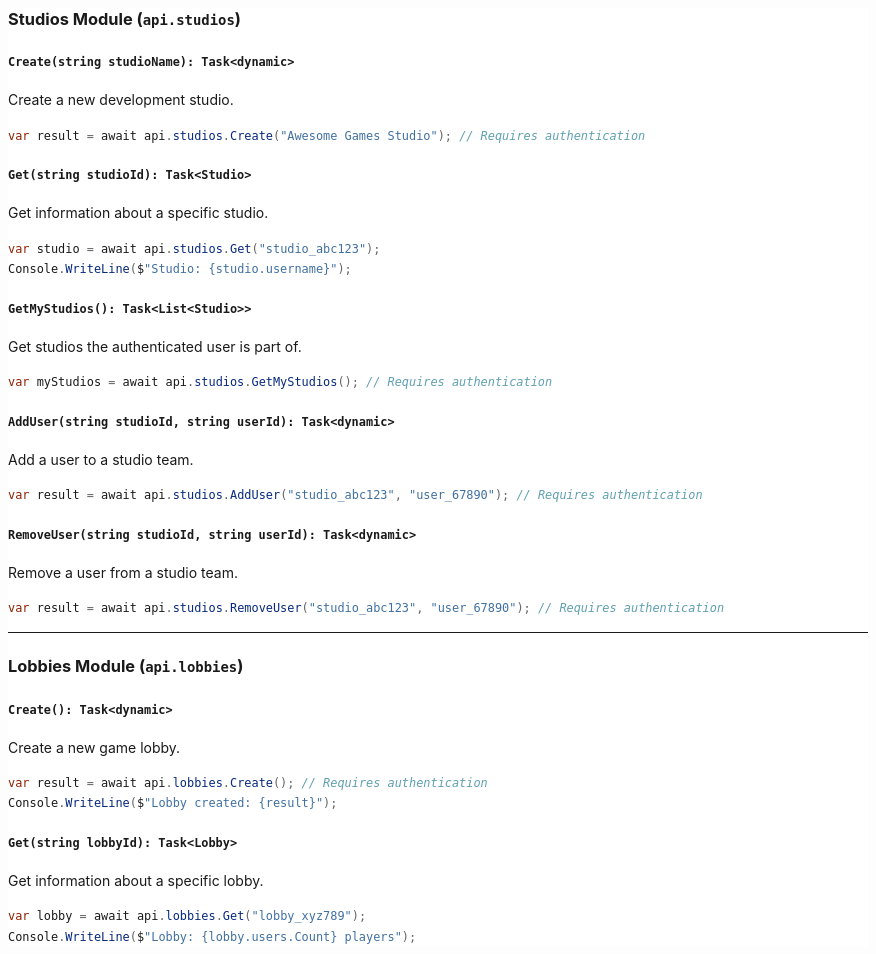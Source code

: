 
### Studios Module (`api.studios`)

#### `Create(string studioName): Task<dynamic>`
Create a new development studio.
```csharp
var result = await api.studios.Create("Awesome Games Studio"); // Requires authentication
```

#### `Get(string studioId): Task<Studio>`
Get information about a specific studio.
```csharp
var studio = await api.studios.Get("studio_abc123");
Console.WriteLine($"Studio: {studio.username}");
```

#### `GetMyStudios(): Task<List<Studio>>`
Get studios the authenticated user is part of.
```csharp
var myStudios = await api.studios.GetMyStudios(); // Requires authentication
```

#### `AddUser(string studioId, string userId): Task<dynamic>`
Add a user to a studio team.
```csharp
var result = await api.studios.AddUser("studio_abc123", "user_67890"); // Requires authentication
```

#### `RemoveUser(string studioId, string userId): Task<dynamic>`
Remove a user from a studio team.
```csharp
var result = await api.studios.RemoveUser("studio_abc123", "user_67890"); // Requires authentication
```

---

### Lobbies Module (`api.lobbies`)

#### `Create(): Task<dynamic>`
Create a new game lobby.
```csharp
var result = await api.lobbies.Create(); // Requires authentication
Console.WriteLine($"Lobby created: {result}");
```

#### `Get(string lobbyId): Task<Lobby>`
Get information about a specific lobby.
```csharp
var lobby = await api.lobbies.Get("lobby_xyz789");
Console.WriteLine($"Lobby: {lobby.users.Count} players");
```
